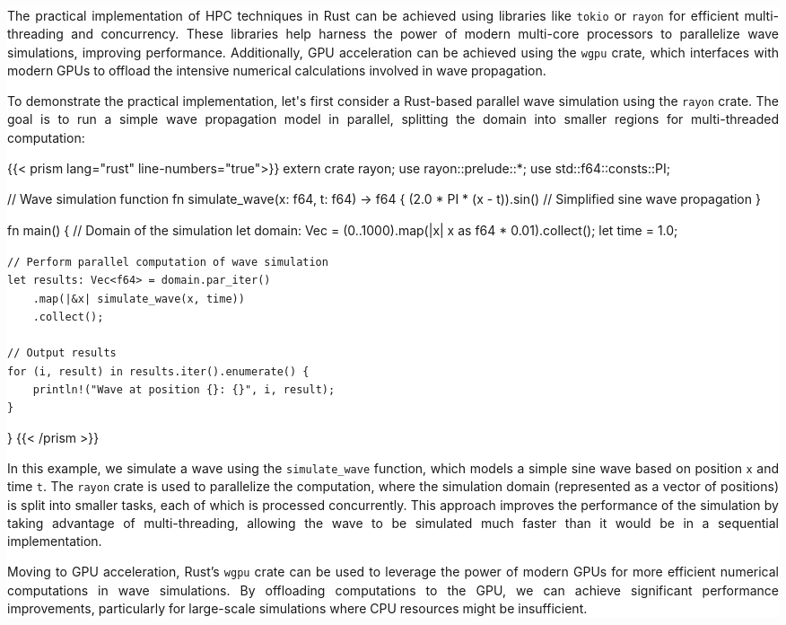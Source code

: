 <p style="text-align: justify;">
The practical implementation of HPC techniques in Rust can be achieved using libraries like <code>tokio</code> or <code>rayon</code> for efficient multi-threading and concurrency. These libraries help harness the power of modern multi-core processors to parallelize wave simulations, improving performance. Additionally, GPU acceleration can be achieved using the <code>wgpu</code> crate, which interfaces with modern GPUs to offload the intensive numerical calculations involved in wave propagation.
</p>

<p style="text-align: justify;">
To demonstrate the practical implementation, let's first consider a Rust-based parallel wave simulation using the <code>rayon</code> crate. The goal is to run a simple wave propagation model in parallel, splitting the domain into smaller regions for multi-threaded computation:
</p>

{{< prism lang="rust" line-numbers="true">}}
extern crate rayon;
use rayon::prelude::*;
use std::f64::consts::PI;

// Wave simulation function
fn simulate_wave(x: f64, t: f64) -> f64 {
    (2.0 * PI * (x - t)).sin()  // Simplified sine wave propagation
}

fn main() {
    // Domain of the simulation
    let domain: Vec<f64> = (0..1000).map(|x| x as f64 * 0.01).collect();
    let time = 1.0;
    
    // Perform parallel computation of wave simulation
    let results: Vec<f64> = domain.par_iter()
        .map(|&x| simulate_wave(x, time))
        .collect();

    // Output results
    for (i, result) in results.iter().enumerate() {
        println!("Wave at position {}: {}", i, result);
    }
}
{{< /prism >}}
<p style="text-align: justify;">
In this example, we simulate a wave using the <code>simulate_wave</code> function, which models a simple sine wave based on position <code>x</code> and time <code>t</code>. The <code>rayon</code> crate is used to parallelize the computation, where the simulation domain (represented as a vector of positions) is split into smaller tasks, each of which is processed concurrently. This approach improves the performance of the simulation by taking advantage of multi-threading, allowing the wave to be simulated much faster than it would be in a sequential implementation.
</p>

<p style="text-align: justify;">
Moving to GPU acceleration, Rust’s <code>wgpu</code> crate can be used to leverage the power of modern GPUs for more efficient numerical computations in wave simulations. By offloading computations to the GPU, we can achieve significant performance improvements, particularly for large-scale simulations where CPU resources might be insufficient.
</p>
